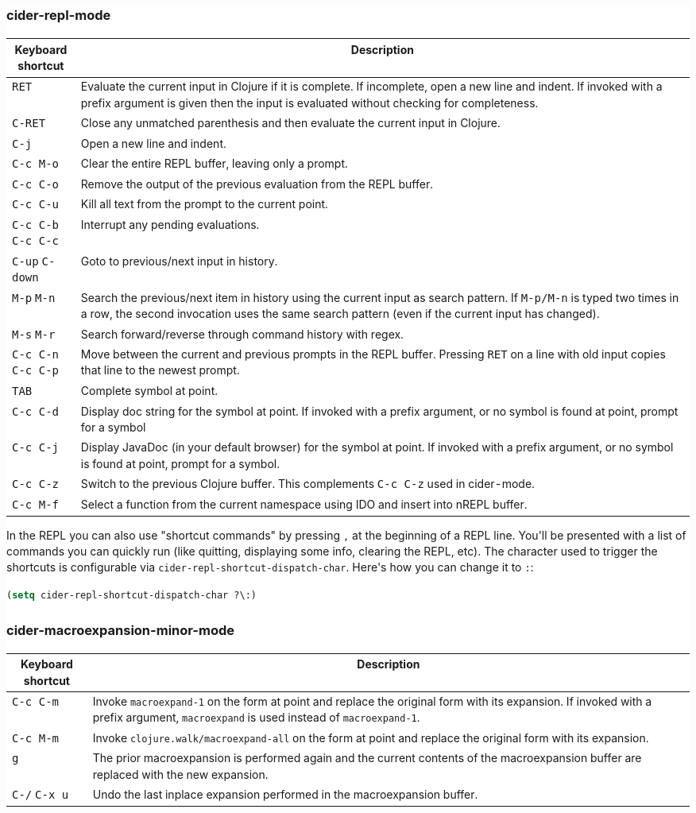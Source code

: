 ### cider-repl-mode

Keyboard shortcut                    | Description
-------------------------------------|------------------------------
<kbd>RET</kbd>        | Evaluate the current input in Clojure if it is complete. If incomplete, open a new line and indent. If invoked with a prefix argument is given then the input is evaluated without checking for completeness.
<kbd>C-RET</kbd>      | Close any unmatched parenthesis and then evaluate the current input in Clojure.
<kbd>C-j</kbd>        | Open a new line and indent.
<kbd>C-c M-o</kbd>    | Clear the entire REPL buffer, leaving only a prompt.
<kbd>C-c C-o</kbd>    | Remove the output of the previous evaluation from the REPL buffer.
<kbd>C-c C-u</kbd>    | Kill all text from the prompt to the current point.
<kbd>C-c C-b</kbd> <kbd>C-c C-c</kbd>| Interrupt any pending evaluations.
<kbd>C-up</kbd> <kbd>C-down</kbd> | Goto to previous/next input in history.
<kbd>M-p</kbd> <kbd>M-n</kbd> | Search the previous/next item in history using the current input as search pattern. If <kbd>M-p/M-n</kbd> is typed two times in a row, the second invocation uses the same search pattern (even if the current input has changed).
<kbd>M-s</kbd> <kbd>M-r</kbd> | Search forward/reverse through command history with regex.
<kbd>C-c C-n</kbd> <kbd>C-c C-p</kbd> | Move between the current and previous prompts in the REPL buffer. Pressing <kbd>RET</kbd> on a line with old input copies that line to the newest prompt.
<kbd>TAB</kbd> | Complete symbol at point.
<kbd>C-c C-d</kbd> | Display doc string for the symbol at point.  If invoked with a prefix argument, or no symbol is found at point, prompt for a symbol
<kbd>C-c C-j</kbd> | Display JavaDoc (in your default browser) for the symbol at point.  If invoked with a prefix argument, or no symbol is found at point, prompt for a symbol.
<kbd>C-c C-z</kbd> | Switch to the previous Clojure buffer. This complements <kbd>C-c C-z</kbd> used in cider-mode.
<kbd>C-c M-f</kbd> | Select a function from the current namespace using IDO and insert into nREPL buffer.

In the REPL you can also use "shortcut commands" by pressing `,` at the beginning of a REPL line. You'll be presented with a list of commands you can quickly run (like quitting, displaying some info, clearing the REPL, etc). The character used to trigger the shortcuts is configurable via `cider-repl-shortcut-dispatch-char`. Here's how you can change it to `:`:

```el
(setq cider-repl-shortcut-dispatch-char ?\:)
```

### cider-macroexpansion-minor-mode

Keyboard shortcut               | Description
--------------------------------|-------------------------------
<kbd>C-c C-m</kbd>              | Invoke `macroexpand-1` on the form at point and replace the original form with its expansion.  If invoked with a prefix argument, `macroexpand` is used instead of `macroexpand-1`.
<kbd>C-c M-m</kbd>              | Invoke `clojure.walk/macroexpand-all` on the form at point and replace the original form with its expansion.
<kbd>g</kbd>                    | The prior macroexpansion is performed again and the current contents of the macroexpansion buffer are replaced with the new expansion.
<kbd>C-/</kbd> <kbd>C-x u</kbd> | Undo the last inplace expansion performed in the macroexpansion buffer.
